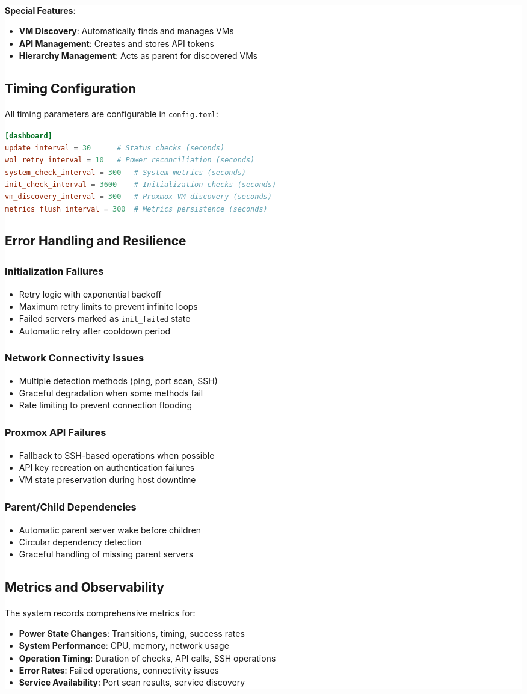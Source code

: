 **Special Features**:
- **VM Discovery**: Automatically finds and manages VMs
- **API Management**: Creates and stores API tokens
- **Hierarchy Management**: Acts as parent for discovered VMs

## Timing Configuration

All timing parameters are configurable in `config.toml`:

```toml
[dashboard]
update_interval = 30      # Status checks (seconds)
wol_retry_interval = 10   # Power reconciliation (seconds)
system_check_interval = 300   # System metrics (seconds)
init_check_interval = 3600    # Initialization checks (seconds)
vm_discovery_interval = 300   # Proxmox VM discovery (seconds)
metrics_flush_interval = 300  # Metrics persistence (seconds)
```

## Error Handling and Resilience

### Initialization Failures
- Retry logic with exponential backoff
- Maximum retry limits to prevent infinite loops
- Failed servers marked as `init_failed` state
- Automatic retry after cooldown period

### Network Connectivity Issues
- Multiple detection methods (ping, port scan, SSH)
- Graceful degradation when some methods fail
- Rate limiting to prevent connection flooding

### Proxmox API Failures
- Fallback to SSH-based operations when possible
- API key recreation on authentication failures
- VM state preservation during host downtime

### Parent/Child Dependencies
- Automatic parent server wake before children
- Circular dependency detection
- Graceful handling of missing parent servers

## Metrics and Observability

The system records comprehensive metrics for:

- **Power State Changes**: Transitions, timing, success rates
- **System Performance**: CPU, memory, network usage
- **Operation Timing**: Duration of checks, API calls, SSH operations
- **Error Rates**: Failed operations, connectivity issues
- **Service Availability**: Port scan results, service discovery
